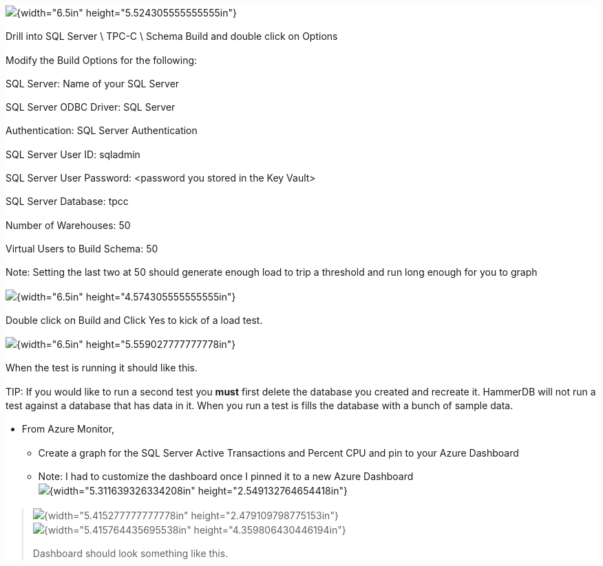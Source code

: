 ![](https://github.com/msghaleb/AzureMonitorHackathon/raw/master/sources/images/image19.png){width="6.5in" height="5.524305555555555in"}

Drill into SQL Server \\ TPC-C \\ Schema Build and double click on
Options

Modify the Build Options for the following:

SQL Server: Name of your SQL Server

SQL Server ODBC Driver: SQL Server

Authentication: SQL Server Authentication

SQL Server User ID: sqladmin

SQL Server User Password: \<password you stored in the Key Vault\>

SQL Server Database: tpcc

Number of Warehouses: 50

Virtual Users to Build Schema: 50

Note: Setting the last two at 50 should generate enough load to trip a
threshold and run long enough for you to graph

![](https://github.com/msghaleb/AzureMonitorHackathon/raw/master/sources/images/image20.png){width="6.5in" height="4.574305555555555in"}

Double click on Build and Click Yes to kick of a load test.

![](https://github.com/msghaleb/AzureMonitorHackathon/raw/master/sources/images/image21.png){width="6.5in" height="5.559027777777778in"}

When the test is running it should like this.

TIP: If you would like to run a second test you **must** first delete
the database you created and recreate it. HammerDB will not run a test
against a database that has data in it. When you run a test is fills the
database with a bunch of sample data.

-   From Azure Monitor,

    -   Create a graph for the SQL Server Active Transactions and
        Percent CPU and pin to your Azure Dashboard

    -   Note: I had to customize the dashboard once I pinned it to a new
        Azure Dashboard\
        ![](https://github.com/msghaleb/AzureMonitorHackathon/raw/master/sources/images/image22.png){width="5.311639326334208in"
        height="2.549132764654418in"}

> ![](https://github.com/msghaleb/AzureMonitorHackathon/raw/master/sources/images/image23.png){width="5.415277777777778in"
> height="2.479109798775153in"}\
> ![](https://github.com/msghaleb/AzureMonitorHackathon/raw/master/sources/images/image24.png){width="5.415764435695538in"
> height="4.359806430446194in"}
>
> Dashboard should look something like this.
